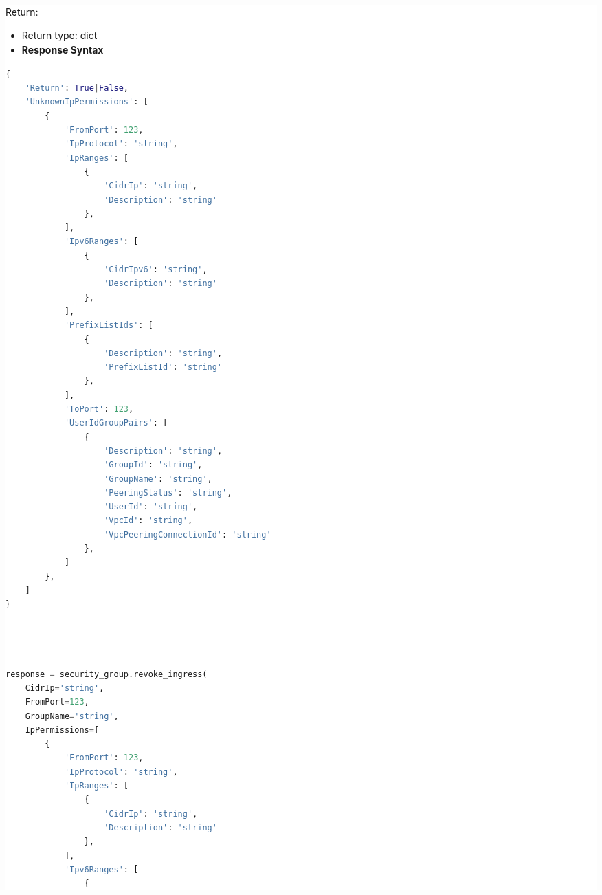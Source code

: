 Return:
- Return type: dict
- **Response Syntax**

```py
{
    'Return': True|False,
    'UnknownIpPermissions': [
        {
            'FromPort': 123,
            'IpProtocol': 'string',
            'IpRanges': [
                {
                    'CidrIp': 'string',
                    'Description': 'string'
                },
            ],
            'Ipv6Ranges': [
                {
                    'CidrIpv6': 'string',
                    'Description': 'string'
                },
            ],
            'PrefixListIds': [
                {
                    'Description': 'string',
                    'PrefixListId': 'string'
                },
            ],
            'ToPort': 123,
            'UserIdGroupPairs': [
                {
                    'Description': 'string',
                    'GroupId': 'string',
                    'GroupName': 'string',
                    'PeeringStatus': 'string',
                    'UserId': 'string',
                    'VpcId': 'string',
                    'VpcPeeringConnectionId': 'string'
                },
            ]
        },
    ]
}




response = security_group.revoke_ingress(
    CidrIp='string',
    FromPort=123,
    GroupName='string',
    IpPermissions=[
        {
            'FromPort': 123,
            'IpProtocol': 'string',
            'IpRanges': [
                {
                    'CidrIp': 'string',
                    'Description': 'string'
                },
            ],
            'Ipv6Ranges': [
                {
```